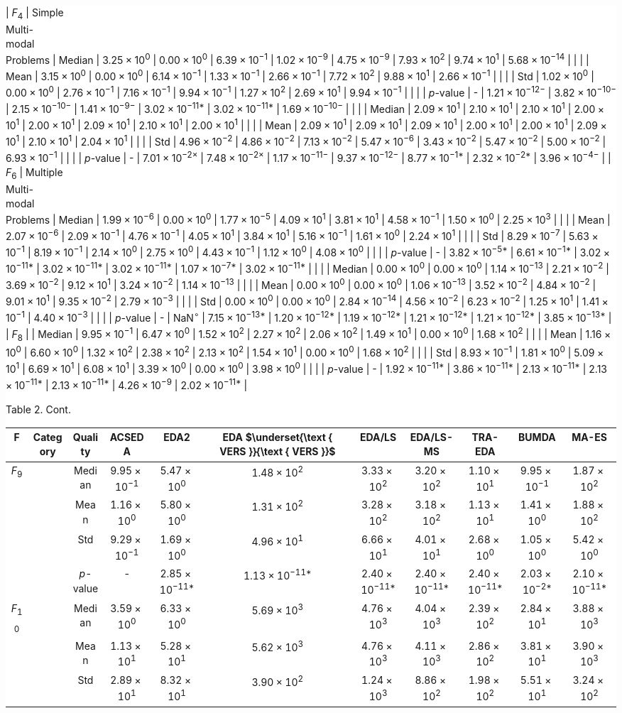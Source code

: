 | $F_{4}$ | Simple <br> Multi- <br> modal <br> Problems | Median | $3.25 \times 10^{0}$ | $0.00 \times 10^{0}$ | $6.39 \times 10^{-1}$ | $1.02 \times 10^{-9}$ | $4.75 \times 10^{-9}$ | $7.93 \times 10^{2}$ | $9.74 \times 10^{1}$ | $5.68 \times 10^{-14}$ |
|  |  | Mean | $3.15 \times 10^{0}$ | $0.00 \times 10^{0}$ | $6.14 \times 10^{-1}$ | $1.33 \times 10^{-1}$ | $2.66 \times 10^{-1}$ | $7.72 \times 10^{2}$ | $9.88 \times 10^{1}$ | $2.66 \times 10^{-1}$ |
|  |  | Std | $1.02 \times 10^{0}$ | $0.00 \times 10^{0}$ | $2.76 \times 10^{-1}$ | $7.16 \times 10^{-1}$ | $9.94 \times 10^{-1}$ | $1.27 \times 10^{2}$ | $2.69 \times 10^{1}$ | $9.94 \times 10^{-1}$ |
|  |  | $p$-value | - | $1.21 \times 10^{-12-}$ | $3.82 \times 10^{-10-}$ | $2.15 \times 10^{-10-}$ | $1.41 \times 10^{-9-}$ | $3.02 \times 10^{-11 *}$ | $3.02 \times 10^{-11 *}$ | $1.69 \times 10^{-10-}$ |
|  |  | Median | $2.09 \times 10^{1}$ | $2.10 \times 10^{1}$ | $2.10 \times 10^{1}$ | $2.00 \times 10^{1}$ | $2.00 \times 10^{1}$ | $2.09 \times 10^{1}$ | $2.10 \times 10^{1}$ | $2.00 \times 10^{1}$ |
|  |  | Mean | $2.09 \times 10^{1}$ | $2.09 \times 10^{1}$ | $2.09 \times 10^{1}$ | $2.00 \times 10^{1}$ | $2.00 \times 10^{1}$ | $2.09 \times 10^{1}$ | $2.10 \times 10^{1}$ | $2.04 \times 10^{1}$ |
|  |  | Std | $4.96 \times 10^{-2}$ | $4.86 \times 10^{-2}$ | $7.13 \times 10^{-2}$ | $5.47 \times 10^{-6}$ | $3.43 \times 10^{-2}$ | $5.47 \times 10^{-2}$ | $5.00 \times 10^{-2}$ | $6.93 \times 10^{-1}$ |
|  |  | $p$-value | - | $7.01 \times 10^{-2 \times}$ | $7.48 \times 10^{-2 \times}$ | $1.17 \times 10^{-11-}$ | $9.37 \times 10^{-12-}$ | $8.77 \times 10^{-1 *}$ | $2.32 \times 10^{-2 *}$ | $3.96 \times 10^{-4-}$ |
| $F_{6}$ | Multiple <br> Multi- <br> modal <br> Problems | Median | $1.99 \times 10^{-6}$ | $0.00 \times 10^{0}$ | $1.77 \times 10^{-5}$ | $4.09 \times 10^{1}$ | $3.81 \times 10^{1}$ | $4.58 \times 10^{-1}$ | $1.50 \times 10^{0}$ | $2.25 \times 10^{3}$ |
|  |  | Mean | $2.07 \times 10^{-6}$ | $2.09 \times 10^{-1}$ | $4.76 \times 10^{-1}$ | $4.05 \times 10^{1}$ | $3.84 \times 10^{1}$ | $5.16 \times 10^{-1}$ | $1.61 \times 10^{0}$ | $2.24 \times 10^{1}$ |
|  |  | Std | $8.29 \times 10^{-7}$ | $5.63 \times 10^{-1}$ | $8.19 \times 10^{-1}$ | $2.14 \times 10^{0}$ | $2.75 \times 10^{0}$ | $4.43 \times 10^{-1}$ | $1.12 \times 10^{0}$ | $4.08 \times 10^{0}$ |
|  |  | $p$-value | - | $3.82 \times 10^{-5 *}$ | $6.61 \times 10^{-1 *}$ | $3.02 \times 10^{-11 *}$ | $3.02 \times 10^{-11 *}$ | $3.02 \times 10^{-11 *}$ | $1.07 \times 10^{-7 *}$ | $3.02 \times 10^{-11 *}$ |
|  |  | Median | $0.00 \times 10^{0}$ | $0.00 \times 10^{0}$ | $1.14 \times 10^{-13}$ | $2.21 \times 10^{-2}$ | $3.69 \times 10^{-2}$ | $9.12 \times 10^{1}$ | $3.24 \times 10^{-2}$ | $1.14 \times 10^{-13}$ |
|  |  | Mean | $0.00 \times 10^{0}$ | $0.00 \times 10^{0}$ | $1.06 \times 10^{-13}$ | $3.52 \times 10^{-2}$ | $4.84 \times 10^{-2}$ | $9.01 \times 10^{1}$ | $9.35 \times 10^{-2}$ | $2.79 \times 10^{-3}$ |
|  |  | Std | $0.00 \times 10^{0}$ | $0.00 \times 10^{0}$ | $2.84 \times 10^{-14}$ | $4.56 \times 10^{-2}$ | $6.23 \times 10^{-2}$ | $1.25 \times 10^{1}$ | $1.41 \times 10^{-1}$ | $4.40 \times 10^{-3}$ |
|  |  | $p$-value | - | $\mathrm{NaN}^{\circ}$ | $7.15 \times 10^{-13 *}$ | $1.20 \times 10^{-12 *}$ | $1.19 \times 10^{-12 *}$ | $1.21 \times 10^{-12 *}$ | $1.21 \times 10^{-12 *}$ | $3.85 \times 10^{-13 *}$ |
| $F_{8}$ |  | Median | $9.95 \times 10^{-1}$ | $6.47 \times 10^{0}$ | $1.52 \times 10^{2}$ | $2.27 \times 10^{2}$ | $2.06 \times 10^{2}$ | $1.49 \times 10^{1}$ | $0.00 \times 10^{0}$ | $1.68 \times 10^{2}$ |
|  |  | Mean | $1.16 \times 10^{0}$ | $6.60 \times 10^{0}$ | $1.32 \times 10^{2}$ | $2.38 \times 10^{2}$ | $2.13 \times 10^{2}$ | $1.54 \times 10^{1}$ | $0.00 \times 10^{0}$ | $1.68 \times 10^{2}$ |
|  |  | Std | $8.93 \times 10^{-1}$ | $1.81 \times 10^{0}$ | $5.09 \times 10^{1}$ | $6.69 \times 10^{1}$ | $6.08 \times 10^{1}$ | $3.39 \times 10^{0}$ | $0.00 \times 10^{0}$ | $3.98 \times 10^{0}$ |
|  |  | $p$-value | - | $1.92 \times 10^{-11 *}$ | $3.86 \times 10^{-11 *}$ | $2.13 \times 10^{-11 *}$ | $2.13 \times 10^{-11 *}$ | $2.13 \times 10^{-11 *}$ | $4.26 \times 10^{-9}$ | $2.02 \times 10^{-11 *}$ |

Table 2. Cont.

| F | Category | Quality | ACSEDA | EDA2 | EDA $\underset{\text { VERS }}{\text { VERS }}$ | EDA/LS | EDA/LS-MS | TRA-EDA | BUMDA | MA-ES |
| :--: | :--: | :--: | :--: | :--: | :--: | :--: | :--: | :--: | :--: | :--: |
| $F_{9}$ |  | Median | $9.95 \times 10^{-1}$ | $5.47 \times 10^{0}$ | $1.48 \times 10^{2}$ | $3.33 \times 10^{2}$ | $3.20 \times 10^{2}$ | $1.10 \times 10^{1}$ | $9.95 \times 10^{-1}$ | $1.87 \times 10^{2}$ |
|  |  | Mean | $1.16 \times 10^{0}$ | $5.80 \times 10^{0}$ | $1.31 \times 10^{2}$ | $3.28 \times 10^{2}$ | $3.18 \times 10^{2}$ | $1.13 \times 10^{1}$ | $1.41 \times 10^{0}$ | $1.88 \times 10^{2}$ |
|  |  | Std | $9.29 \times 10^{-1}$ | $1.69 \times 10^{0}$ | $4.96 \times 10^{1}$ | $6.66 \times 10^{1}$ | $4.01 \times 10^{1}$ | $2.68 \times 10^{0}$ | $1.05 \times 10^{0}$ | $5.42 \times 10^{0}$ |
|  |  | $p$-value | - | $2.85 \times 10^{-11 *}$ | $1.13 \times 10^{-11 *}$ | $2.40 \times 10^{-11 *}$ | $2.40 \times 10^{-11 *}$ | $2.40 \times 10^{-11 *}$ | $2.03 \times 10^{-2 *}$ | $2.10 \times 10^{-11 *}$ |
| $F_{10}$ |  | Median | $3.59 \times 10^{0}$ | $6.33 \times 10^{0}$ | $5.69 \times 10^{3}$ | $4.76 \times 10^{3}$ | $4.04 \times 10^{3}$ | $2.39 \times 10^{2}$ | $2.84 \times 10^{1}$ | $3.88 \times 10^{3}$ |
|  |  | Mean | $1.13 \times 10^{1}$ | $5.28 \times 10^{1}$ | $5.62 \times 10^{3}$ | $4.76 \times 10^{3}$ | $4.11 \times 10^{3}$ | $2.86 \times 10^{2}$ | $3.81 \times 10^{1}$ | $3.90 \times 10^{3}$ |
|  |  | Std | $2.89 \times 10^{1}$ | $8.32 \times 10^{1}$ | $3.90 \times 10^{2}$ | $1.24 \times 10^{3}$ | $8.86 \times 10^{2}$ | $1.98 \times 10^{2}$ | $5.51 \times 10^{1}$ | $3.24 \times 10^{2}$ |